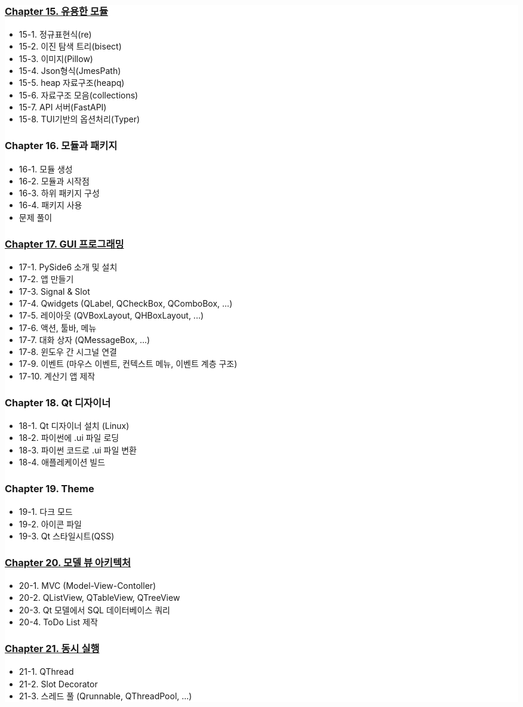 ### [Chapter 15. 유용한 모듈](chapter_15/index.md)
- 15-1. 정규표현식(re)
- 15-2. 이진 탐색 트리(bisect)
- 15-3. 이미지(Pillow)
- 15-4. Json형식(JmesPath)
- 15-5. heap 자료구조(heapq)
- 15-6. 자료구조 모음(collections)
- 15-7. API 서버(FastAPI)
- 15-8. TUI기반의 옵션처리(Typer)

### Chapter 16. 모듈과 패키지
- 16-1. 모듈 생성
- 16-2. 모듈과 시작점
- 16-3. 하위 패키지 구성
- 16-4. 패키지 사용
- 문제 풀이

### [Chapter 17. GUI 프로그래밍](chapter_17/index.md)
- 17-1. PySide6 소개 및 설치
- 17-2. 앱 만들기
- 17-3. Signal & Slot
- 17-4. Qwidgets (QLabel, QCheckBox, QComboBox, ...)
- 17-5. 레이아웃 (QVBoxLayout, QHBoxLayout, ...)
- 17-6. 액션, 툴바, 메뉴
- 17-7. 대화 상자 (QMessageBox, ...)
- 17-8. 윈도우 간 시그널 연결
- 17-9. 이벤트 (마우스 이벤트, 컨텍스트 메뉴, 이벤트 계층 구조)
- 17-10. 계산기 앱 제작

### Chapter 18. Qt 디자이너
- 18-1. Qt 디자이너 설치 (Linux)
- 18-2. 파이썬에 .ui 파일 로딩
- 18-3. 파이썬 코드로 .ui 파일 변환
- 18-4. 애플레케이션 빌드

### Chapter 19. Theme
- 19-1. 다크 모드
- 19-2. 아이콘 파일
- 19-3. Qt 스타일시트(QSS)

### [Chapter 20. 모델 뷰 아키텍처](chapter_20/index.md)
- 20-1. MVC (Model-View-Contoller)
- 20-2. QListView, QTableView, QTreeView
- 20-3. Qt 모델에서 SQL 데이터베이스 쿼리
- 20-4. ToDo List 제작

### [Chapter 21. 동시 실행](chapter_21/index.md)
- 21-1. QThread
- 21-2. Slot Decorator
- 21-3. 스레드 풀 (Qrunnable, QThreadPool, ...)
